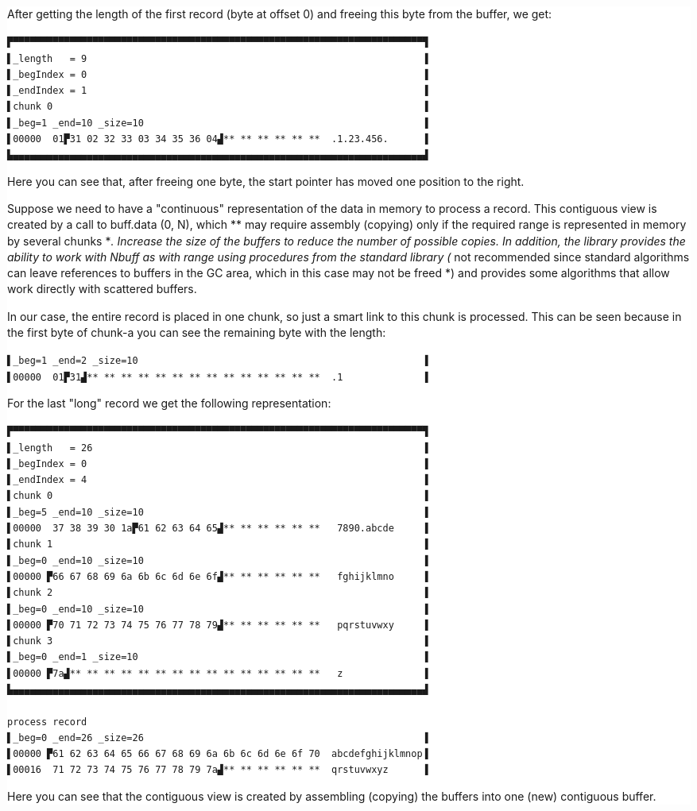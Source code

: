 After getting the length of the first record (byte at offset 0) and freeing this byte from the buffer, we get:
```
▛▀▀▀▀▀▀▀▀▀▀▀▀▀▀▀▀▀▀▀▀▀▀▀▀▀▀▀▀▀▀▀▀▀▀▀▀▀▀▀▀▀▀▀▀▀▀▀▀▀▀▀▀▀▀▀▀▀▀▀▀▀▀▀▀▀▀▀▀▀▀▀▀▜
▌_length   = 9                                                           ▐
▌_begIndex = 0                                                           ▐
▌_endIndex = 1                                                           ▐
▌chunk 0                                                                 ▐
▌_beg=1 _end=10 _size=10                                                 ▐
▌00000  01▛31 02 32 33 03 34 35 36 04▟** ** ** ** ** **  .1.23.456.      ▐
▙▄▄▄▄▄▄▄▄▄▄▄▄▄▄▄▄▄▄▄▄▄▄▄▄▄▄▄▄▄▄▄▄▄▄▄▄▄▄▄▄▄▄▄▄▄▄▄▄▄▄▄▄▄▄▄▄▄▄▄▄▄▄▄▄▄▄▄▄▄▄▄▄▟
```

Here you can see that, after freeing one byte, the start pointer has moved one position to the right.

Suppose we need to have a "continuous" representation of the data in memory to process a record. This contiguous view is created by a call to buff.data (0, N), which ** may require assembly (copying) only if the required range is represented in memory by several chunks **. Increase the size of the buffers to reduce the number of possible copies. In addition, the library provides the ability to work with Nbuff as with range using procedures from the standard library (* not recommended since standard algorithms can leave references to buffers in the GC area, which in this case may not be freed *) and provides some algorithms that allow work directly with scattered buffers.

In our case, the entire record is placed in one chunk, so just a smart link to this chunk is processed. This can be seen because in the first byte of chunk-a you can see the remaining byte with the length:
```
▌_beg=1 _end=2 _size=10                                                  ▐
▌00000  01▛31▟** ** ** ** ** ** ** ** ** ** ** ** ** **  .1              ▐
```

For the last "long" record we get the following representation:
```
▛▀▀▀▀▀▀▀▀▀▀▀▀▀▀▀▀▀▀▀▀▀▀▀▀▀▀▀▀▀▀▀▀▀▀▀▀▀▀▀▀▀▀▀▀▀▀▀▀▀▀▀▀▀▀▀▀▀▀▀▀▀▀▀▀▀▀▀▀▀▀▀▀▜
▌_length   = 26                                                          ▐
▌_begIndex = 0                                                           ▐
▌_endIndex = 4                                                           ▐
▌chunk 0                                                                 ▐
▌_beg=5 _end=10 _size=10                                                 ▐
▌00000  37 38 39 30 1a▛61 62 63 64 65▟** ** ** ** ** **   7890.abcde     ▐
▌chunk 1                                                                 ▐
▌_beg=0 _end=10 _size=10                                                 ▐
▌00000 ▛66 67 68 69 6a 6b 6c 6d 6e 6f▟** ** ** ** ** **   fghijklmno     ▐
▌chunk 2                                                                 ▐
▌_beg=0 _end=10 _size=10                                                 ▐
▌00000 ▛70 71 72 73 74 75 76 77 78 79▟** ** ** ** ** **   pqrstuvwxy     ▐
▌chunk 3                                                                 ▐
▌_beg=0 _end=1 _size=10                                                  ▐
▌00000 ▛7a▟** ** ** ** ** ** ** ** ** ** ** ** ** ** **   z              ▐
▙▄▄▄▄▄▄▄▄▄▄▄▄▄▄▄▄▄▄▄▄▄▄▄▄▄▄▄▄▄▄▄▄▄▄▄▄▄▄▄▄▄▄▄▄▄▄▄▄▄▄▄▄▄▄▄▄▄▄▄▄▄▄▄▄▄▄▄▄▄▄▄▄▟

process record 
▌_beg=0 _end=26 _size=26                                                 ▐
▌00000 ▛61 62 63 64 65 66 67 68 69 6a 6b 6c 6d 6e 6f 70  abcdefghijklmnop▐
▌00016  71 72 73 74 75 76 77 78 79 7a▟** ** ** ** ** **  qrstuvwxyz      ▐
```
Here you can see that the contiguous view is created by assembling (copying) the buffers into one (new) contiguous buffer.
